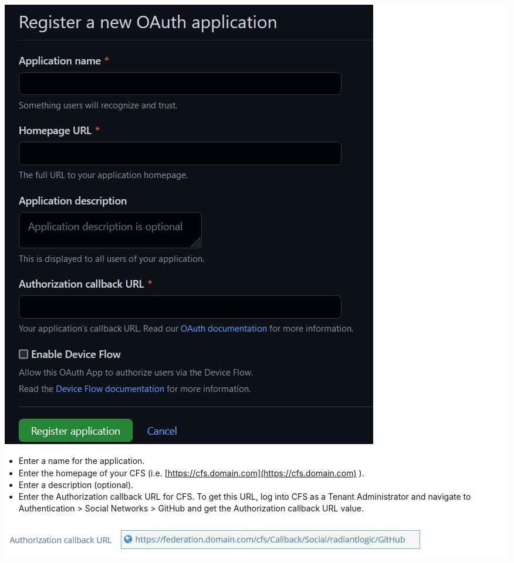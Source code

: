 ![](media/github-1.png)

*   Enter a name for the application.
*   Enter the homepage of your CFS (i.e. [https://cfs.domain.com](https://cfs.domain.com) ).
*   Enter a description (optional).
*   Enter the Authorization callback URL for CFS. To get this URL, log into CFS as a Tenant Administrator and navigate to Authentication > Social Networks > GitHub and get the Authorization callback URL value.

![](media/github-2.png)
